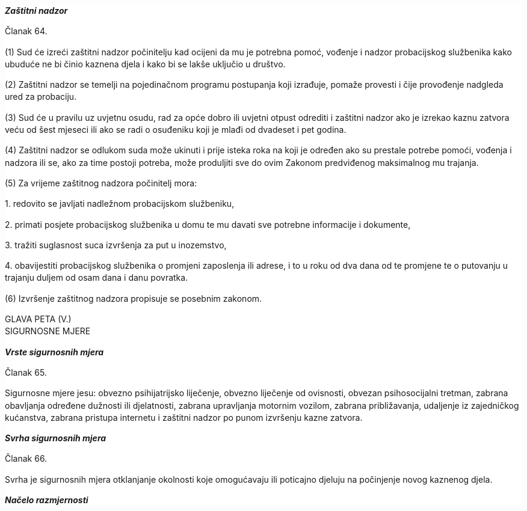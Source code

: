 ***Zaštitni nadzor***

Članak 64.

\(1\) Sud će izreći zaštitni nadzor počinitelju kad ocijeni da mu je
potrebna pomoć, vođenje i nadzor probacijskog službenika kako ubuduće ne
bi činio kaznena djela i kako bi se lakše uključio u društvo.

\(2\) Zaštitni nadzor se temelji na pojedinačnom programu postupanja
koji izrađuje, pomaže provesti i čije provođenje nadgleda ured za
probaciju.

\(3\) Sud će u pravilu uz uvjetnu osudu, rad za opće dobro ili uvjetni
otpust odrediti i zaštitni nadzor ako je izrekao kaznu zatvora veću od
šest mjeseci ili ako se radi o osuđeniku koji je mlađi od dvadeset i pet
godina.

\(4\) Zaštitni nadzor se odlukom suda može ukinuti i prije isteka roka
na koji je određen ako su prestale potrebe pomoći, vođenja i nadzora ili
se, ako za time postoji potreba, može produljiti sve do ovim Zakonom
predviđenog maksimalnog mu trajanja.

\(5\) Za vrijeme zaštitnog nadzora počinitelj mora:

1\. redovito se javljati nadležnom probacijskom službeniku,

2\. primati posjete probacijskog službenika u domu te mu davati sve
potrebne informacije i dokumente,

3\. tražiti suglasnost suca izvršenja za put u inozemstvo,

4\. obavijestiti probacijskog službenika o promjeni zaposlenja ili
adrese, i to u roku od dva dana od te promjene te o putovanju u trajanju
duljem od osam dana i danu povratka.

\(6\) Izvršenje zaštitnog nadzora propisuje se posebnim zakonom.

GLAVA PETA (V.)\
SIGURNOSNE MJERE

***Vrste sigurnosnih mjera***

Članak 65.

Sigurnosne mjere jesu: obvezno psihijatrijsko liječenje, obvezno
liječenje od ovisnosti, obvezan psihosocijalni tretman, zabrana
obavljanja određene dužnosti ili djelatnosti, zabrana upravljanja
motornim vozilom, zabrana približavanja, udaljenje iz zajedničkog
kućanstva, zabrana pristupa internetu i zaštitni nadzor po punom
izvršenju kazne zatvora.

***Svrha sigurnosnih mjera***

Članak 66.

Svrha je sigurnosnih mjera otklanjanje okolnosti koje omogućavaju ili
poticajno djeluju na počinjenje novog kaznenog djela.

***Načelo razmjernosti***
